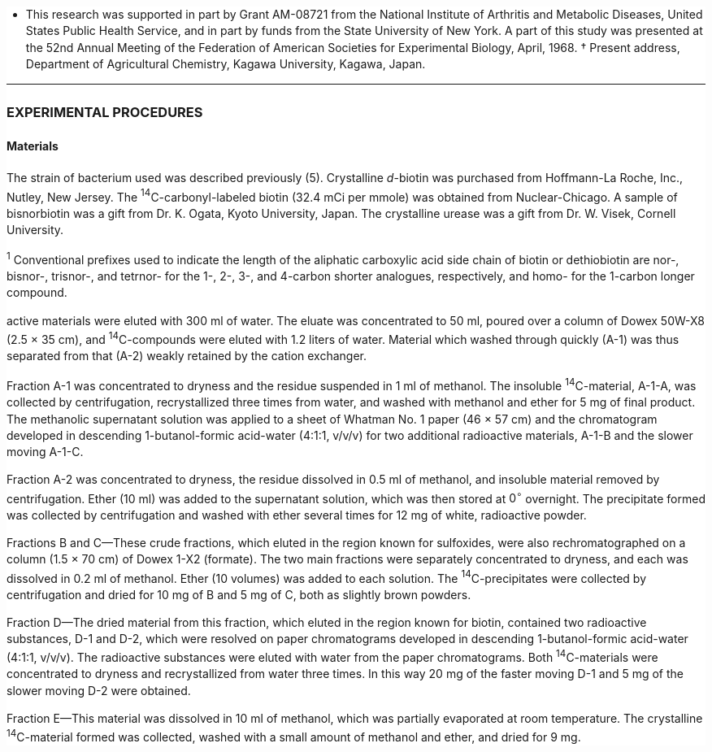 * This research was supported in part by Grant AM-08721 from the National Institute of Arthritis and Metabolic Diseases, United States Public Health Service, and in part by funds from the State University of New York. A part of this study was presented at the 52nd Annual Meeting of the Federation of American Societies for Experimental Biology, April, 1968.
$\dagger$ Present address, Department of Agricultural Chemistry, Kagawa University, Kagawa, Japan.

---

### EXPERIMENTAL PROCEDURES

#### Materials

The strain of bacterium used was described previously (5). Crystalline $d$-biotin was purchased from Hoffmann-La Roche, Inc., Nutley, New Jersey. The ${}^{14}$C-carbonyl-labeled biotin (32.4 mCi per mmole) was obtained from Nuclear-Chicago. A sample of bisnorbiotin was a gift from Dr. K. Ogata, Kyoto University, Japan. The crystalline urease was a gift from Dr. W. Visek, Cornell University.

${}^1$ Conventional prefixes used to indicate the length of the aliphatic carboxylic acid side chain of biotin or dethiobiotin are nor-, bisnor-, trisnor-, and tetrnor- for the 1-, 2-, 3-, and 4-carbon shorter analogues, respectively, and homo- for the 1-carbon longer compound.

active materials were eluted with 300 ml of water. The eluate was concentrated to 50 ml, poured over a column of Dowex 50W-X8 (2.5 × 35 cm), and ${ }^{14}$C-compounds were eluted with 1.2 liters of water. Material which washed through quickly (A-1) was thus separated from that (A-2) weakly retained by the cation exchanger.

Fraction A-1 was concentrated to dryness and the residue suspended in 1 ml of methanol. The insoluble ${ }^{14}$C-material, A-1-A, was collected by centrifugation, recrystallized three times from water, and washed with methanol and ether for 5 mg of final product. The methanolic supernatant solution was applied to a sheet of Whatman No. 1 paper (46 × 57 cm) and the chromatogram developed in descending 1-butanol-formic acid-water (4:1:1, v/v/v) for two additional radioactive materials, A-1-B and the slower moving A-1-C.

Fraction A-2 was concentrated to dryness, the residue dissolved in 0.5 ml of methanol, and insoluble material removed by centrifugation. Ether (10 ml) was added to the supernatant solution, which was then stored at $0^{\circ}$ overnight. The precipitate formed was collected by centrifugation and washed with ether several times for 12 mg of white, radioactive powder.

Fractions B and C—These crude fractions, which eluted in the region known for sulfoxides, were also rechromatographed on a column (1.5 × 70 cm) of Dowex 1-X2 (formate). The two main fractions were separately concentrated to dryness, and each was dissolved in 0.2 ml of methanol. Ether (10 volumes) was added to each solution. The ${ }^{14}$C-precipitates were collected by centrifugation and dried for 10 mg of B and 5 mg of C, both as slightly brown powders.

Fraction D—The dried material from this fraction, which eluted in the region known for biotin, contained two radioactive substances, D-1 and D-2, which were resolved on paper chromatograms developed in descending 1-butanol-formic acid-water (4:1:1, v/v/v). The radioactive substances were eluted with water from the paper chromatograms. Both ${ }^{14}$C-materials were concentrated to dryness and recrystallized from water three times. In this way 20 mg of the faster moving D-1 and 5 mg of the slower moving D-2 were obtained.

Fraction E—This material was dissolved in 10 ml of methanol, which was partially evaporated at room temperature. The crystalline ${ }^{14}$C-material formed was collected, washed with a small amount of methanol and ether, and dried for 9 mg.
